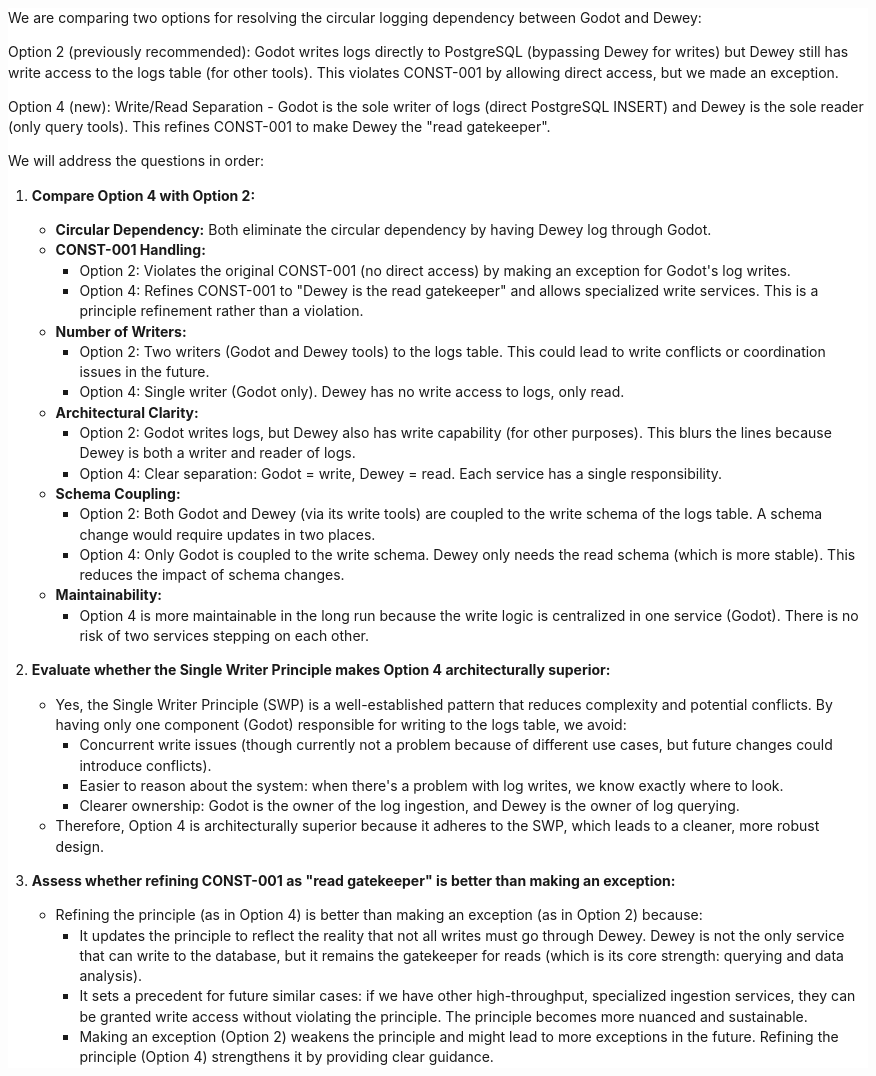 <think>
We are comparing two options for resolving the circular logging dependency between Godot and Dewey:

Option 2 (previously recommended): Godot writes logs directly to PostgreSQL (bypassing Dewey for writes) but Dewey still has write access to the logs table (for other tools). This violates CONST-001 by allowing direct access, but we made an exception.

Option 4 (new): Write/Read Separation - Godot is the sole writer of logs (direct PostgreSQL INSERT) and Dewey is the sole reader (only query tools). This refines CONST-001 to make Dewey the "read gatekeeper".

We will address the questions in order:

1. **Compare Option 4 with Option 2:**
   - **Circular Dependency:** Both eliminate the circular dependency by having Dewey log through Godot.
   - **CONST-001 Handling:**
     - Option 2: Violates the original CONST-001 (no direct access) by making an exception for Godot's log writes.
     - Option 4: Refines CONST-001 to "Dewey is the read gatekeeper" and allows specialized write services. This is a principle refinement rather than a violation.
   - **Number of Writers:**
     - Option 2: Two writers (Godot and Dewey tools) to the logs table. This could lead to write conflicts or coordination issues in the future.
     - Option 4: Single writer (Godot only). Dewey has no write access to logs, only read.
   - **Architectural Clarity:**
     - Option 2: Godot writes logs, but Dewey also has write capability (for other purposes). This blurs the lines because Dewey is both a writer and reader of logs.
     - Option 4: Clear separation: Godot = write, Dewey = read. Each service has a single responsibility.
   - **Schema Coupling:**
     - Option 2: Both Godot and Dewey (via its write tools) are coupled to the write schema of the logs table. A schema change would require updates in two places.
     - Option 4: Only Godot is coupled to the write schema. Dewey only needs the read schema (which is more stable). This reduces the impact of schema changes.
   - **Maintainability:**
     - Option 4 is more maintainable in the long run because the write logic is centralized in one service (Godot). There is no risk of two services stepping on each other.

2. **Evaluate whether the Single Writer Principle makes Option 4 architecturally superior:**
   - Yes, the Single Writer Principle (SWP) is a well-established pattern that reduces complexity and potential conflicts. By having only one component (Godot) responsible for writing to the logs table, we avoid:
     - Concurrent write issues (though currently not a problem because of different use cases, but future changes could introduce conflicts).
     - Easier to reason about the system: when there's a problem with log writes, we know exactly where to look.
     - Clearer ownership: Godot is the owner of the log ingestion, and Dewey is the owner of log querying.
   - Therefore, Option 4 is architecturally superior because it adheres to the SWP, which leads to a cleaner, more robust design.

3. **Assess whether refining CONST-001 as "read gatekeeper" is better than making an exception:**
   - Refining the principle (as in Option 4) is better than making an exception (as in Option 2) because:
     - It updates the principle to reflect the reality that not all writes must go through Dewey. Dewey is not the only service that can write to the database, but it remains the gatekeeper for reads (which is its core strength: querying and data analysis).
     - It sets a precedent for future similar cases: if we have other high-throughput, specialized ingestion services, they can be granted write access without violating the principle. The principle becomes more nuanced and sustainable.
     - Making an exception (Option 2) weakens the principle and might lead to more exceptions in the future. Refining the principle (Option 4) strengthens it by providing clear guidance.
